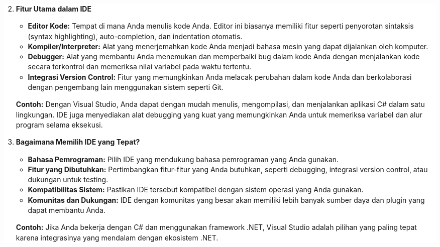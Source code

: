 

2. **Fitur Utama dalam IDE**
   - **Editor Kode:** Tempat di mana Anda menulis kode Anda. Editor ini biasanya memiliki fitur seperti penyorotan sintaksis (syntax highlighting), auto-completion, dan indentation otomatis.
   - **Kompiler/Interpreter:** Alat yang menerjemahkan kode Anda menjadi bahasa mesin yang dapat dijalankan oleh komputer.
   - **Debugger:** Alat yang membantu Anda menemukan dan memperbaiki bug dalam kode Anda dengan menjalankan kode secara terkontrol dan memeriksa nilai variabel pada waktu tertentu.
   - **Integrasi Version Control:** Fitur yang memungkinkan Anda melacak perubahan dalam kode Anda dan berkolaborasi dengan pengembang lain menggunakan sistem seperti Git.

   **Contoh:**
   Dengan Visual Studio, Anda dapat dengan mudah menulis, mengompilasi, dan menjalankan aplikasi C# dalam satu lingkungan. IDE juga menyediakan alat debugging yang kuat yang memungkinkan Anda untuk memeriksa variabel dan alur program selama eksekusi.

3. **Bagaimana Memilih IDE yang Tepat?**
   - **Bahasa Pemrograman:** Pilih IDE yang mendukung bahasa pemrograman yang Anda gunakan.
   - **Fitur yang Dibutuhkan:** Pertimbangkan fitur-fitur yang Anda butuhkan, seperti debugging, integrasi version control, atau dukungan untuk testing.
   - **Kompatibilitas Sistem:** Pastikan IDE tersebut kompatibel dengan sistem operasi yang Anda gunakan.
   - **Komunitas dan Dukungan:** IDE dengan komunitas yang besar akan memiliki lebih banyak sumber daya dan plugin yang dapat membantu Anda.

   **Contoh:**
   Jika Anda bekerja dengan C# dan menggunakan framework .NET, Visual Studio adalah pilihan yang paling tepat karena integrasinya yang mendalam dengan ekosistem .NET.
